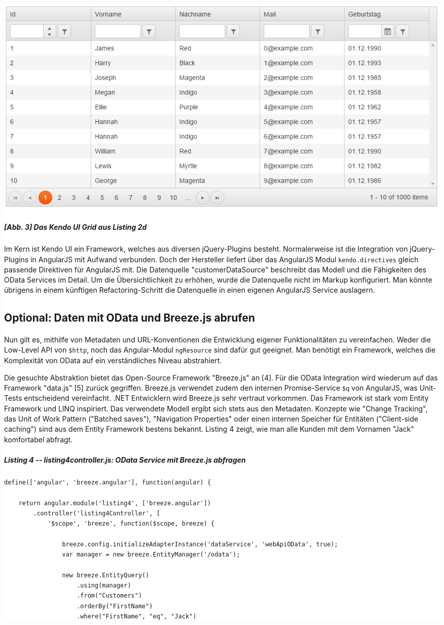 ![Abbildung 3](Images/image03_kendo_ui_grid.png)
##### [Abb. 3] Das Kendo UI Grid aus Listing 2d

Im Kern ist Kendo UI ein Framework, welches aus diversen jQuery-Plugins besteht. Normalerweise ist die Integration von jQuery-Plugins in AngularJS mit Aufwand verbunden. Doch der Hersteller liefert über das AngularJS Modul `kendo.directives` gleich passende Direktiven für AngularJS mit. Die Datenquelle "customerDataSource" beschreibt das Modell und die Fähigkeiten des OData Services im Detail. Um die Übersichtlichkeit zu erhöhen, wurde die Datenquelle nicht im Markup konfiguriert. Man könnte übrigens in einem künftigen Refactoring-Schritt die Datenquelle in einen eigenen AngularJS Service auslagern. 

## Optional: Daten mit OData und Breeze.js abrufen

Nun gilt es, mithilfe von Metadaten und URL-Konventionen die Entwicklung eigener Funktionalitäten zu vereinfachen. Weder die Low-Level API von `$http`, noch das Angular-Modul `ngResource` sind dafür gut geeignet. Man benötigt ein Framework, welches die Komplexität von OData auf ein verständliches Niveau abstrahiert.

Die gesuchte Abstraktion bietet das Open-Source Framework "Breeze.js" an [4]. Für die OData Integration wird wiederum auf das Framework "data.js" [5] zurück gegriffen.   Breeze.js verwendet zudem den internen Promise-Service `$q` von AngularJS, was Unit-Tests entscheidend vereinfacht. .NET Entwicklern wird Breeze.js sehr vertraut vorkommen. Das Framework ist stark vom Entity Framework und LINQ inspiriert. Das verwendete Modell ergibt sich stets aus den Metadaten. Konzepte wie "Change Tracking", das Unit of Work Pattern ("Batched saves"), "Navigation Properties" oder einen internen Speicher für Entitäten ("Client-side caching") sind aus dem Entity Framework bestens bekannt. Listing 4 zeigt, wie man alle Kunden mit dem Vornamen "Jack" komfortabel abfragt.

##### Listing 4 -- listing4controller.js: OData Service mit Breeze.js abfragen
~~~~~
define(['angular', 'breeze.angular'], function(angular) {

    return angular.module('listing4', ['breeze.angular'])
        .controller('listing4Controller', [
            '$scope', 'breeze', function($scope, breeze) {

                breeze.config.initializeAdapterInstance('dataService', 'webApiOData', true);
                var manager = new breeze.EntityManager('/odata');

                new breeze.EntityQuery()
                    .using(manager)
                    .from("Customers")
                    .orderBy("FirstName")
                    .where("FirstName", "eq", "Jack")
~~~~~